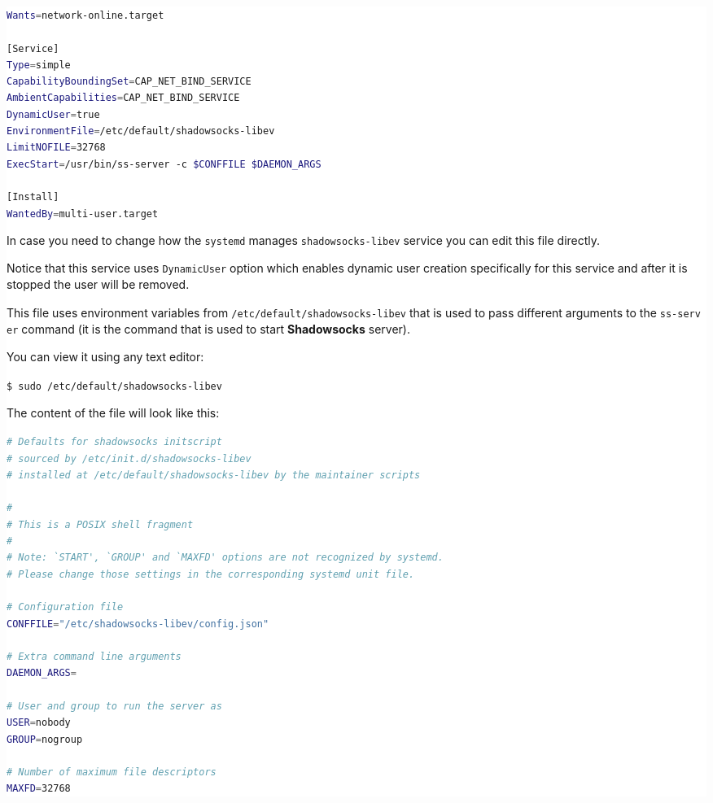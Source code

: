 ```bash
Wants=network-online.target

[Service]
Type=simple
CapabilityBoundingSet=CAP_NET_BIND_SERVICE
AmbientCapabilities=CAP_NET_BIND_SERVICE
DynamicUser=true
EnvironmentFile=/etc/default/shadowsocks-libev
LimitNOFILE=32768
ExecStart=/usr/bin/ss-server -c $CONFFILE $DAEMON_ARGS

[Install]
WantedBy=multi-user.target
```

In case you need to change how the `systemd` manages `shadowsocks-libev` service you can edit this file directly.

Notice that this service uses `DynamicUser` option which enables dynamic user creation specifically for this service and after it is stopped the user will be removed.

This file uses environment variables from `/etc/default/shadowsocks-libev` that is used to pass different arguments to the `ss-server` command (it is the command that is used to start **Shadowsocks** server).

You can view it using any text editor:

```bash
$ sudo /etc/default/shadowsocks-libev
```

The content of the file will look like this:

```bash
# Defaults for shadowsocks initscript
# sourced by /etc/init.d/shadowsocks-libev
# installed at /etc/default/shadowsocks-libev by the maintainer scripts

#
# This is a POSIX shell fragment
#
# Note: `START', `GROUP' and `MAXFD' options are not recognized by systemd.
# Please change those settings in the corresponding systemd unit file.

# Configuration file
CONFFILE="/etc/shadowsocks-libev/config.json"

# Extra command line arguments
DAEMON_ARGS=

# User and group to run the server as
USER=nobody
GROUP=nogroup

# Number of maximum file descriptors
MAXFD=32768
```
